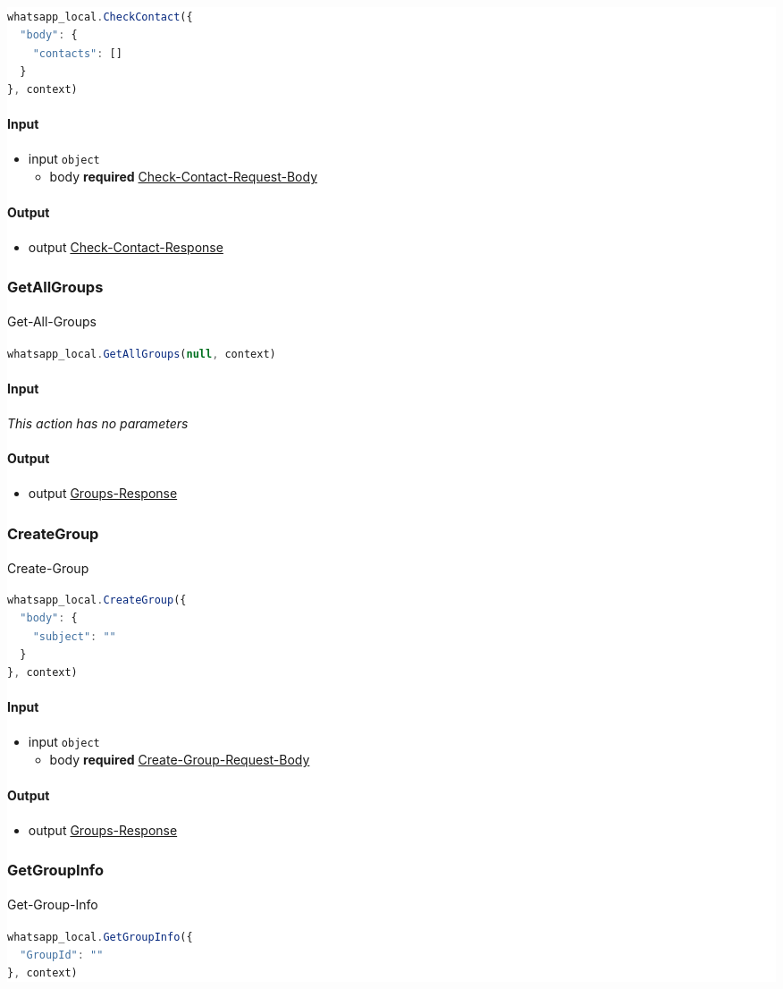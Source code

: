 
```js
whatsapp_local.CheckContact({
  "body": {
    "contacts": []
  }
}, context)
```

#### Input
* input `object`
  * body **required** [Check-Contact-Request-Body](#check-contact-request-body)

#### Output
* output [Check-Contact-Response](#check-contact-response)

### GetAllGroups
Get-All-Groups


```js
whatsapp_local.GetAllGroups(null, context)
```

#### Input
*This action has no parameters*

#### Output
* output [Groups-Response](#groups-response)

### CreateGroup
Create-Group


```js
whatsapp_local.CreateGroup({
  "body": {
    "subject": ""
  }
}, context)
```

#### Input
* input `object`
  * body **required** [Create-Group-Request-Body](#create-group-request-body)

#### Output
* output [Groups-Response](#groups-response)

### GetGroupInfo
Get-Group-Info


```js
whatsapp_local.GetGroupInfo({
  "GroupId": ""
}, context)
```
